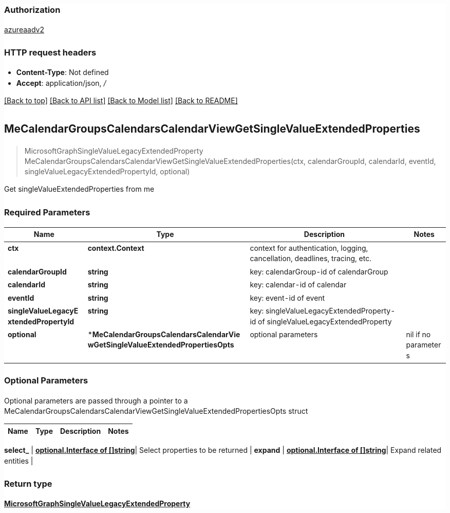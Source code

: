 ### Authorization

[azureaadv2](../README.md#azureaadv2)

### HTTP request headers

- **Content-Type**: Not defined
- **Accept**: application/json, */*

[[Back to top]](#) [[Back to API list]](../README.md#documentation-for-api-endpoints)
[[Back to Model list]](../README.md#documentation-for-models)
[[Back to README]](../README.md)


## MeCalendarGroupsCalendarsCalendarViewGetSingleValueExtendedProperties

> MicrosoftGraphSingleValueLegacyExtendedProperty MeCalendarGroupsCalendarsCalendarViewGetSingleValueExtendedProperties(ctx, calendarGroupId, calendarId, eventId, singleValueLegacyExtendedPropertyId, optional)

Get singleValueExtendedProperties from me

### Required Parameters


Name | Type | Description  | Notes
------------- | ------------- | ------------- | -------------
**ctx** | **context.Context** | context for authentication, logging, cancellation, deadlines, tracing, etc.
**calendarGroupId** | **string**| key: calendarGroup-id of calendarGroup | 
**calendarId** | **string**| key: calendar-id of calendar | 
**eventId** | **string**| key: event-id of event | 
**singleValueLegacyExtendedPropertyId** | **string**| key: singleValueLegacyExtendedProperty-id of singleValueLegacyExtendedProperty | 
 **optional** | ***MeCalendarGroupsCalendarsCalendarViewGetSingleValueExtendedPropertiesOpts** | optional parameters | nil if no parameters

### Optional Parameters

Optional parameters are passed through a pointer to a MeCalendarGroupsCalendarsCalendarViewGetSingleValueExtendedPropertiesOpts struct


Name | Type | Description  | Notes
------------- | ------------- | ------------- | -------------




 **select_** | [**optional.Interface of []string**](string.md)| Select properties to be returned | 
 **expand** | [**optional.Interface of []string**](string.md)| Expand related entities | 

### Return type

[**MicrosoftGraphSingleValueLegacyExtendedProperty**](microsoft.graph.singleValueLegacyExtendedProperty.md)
